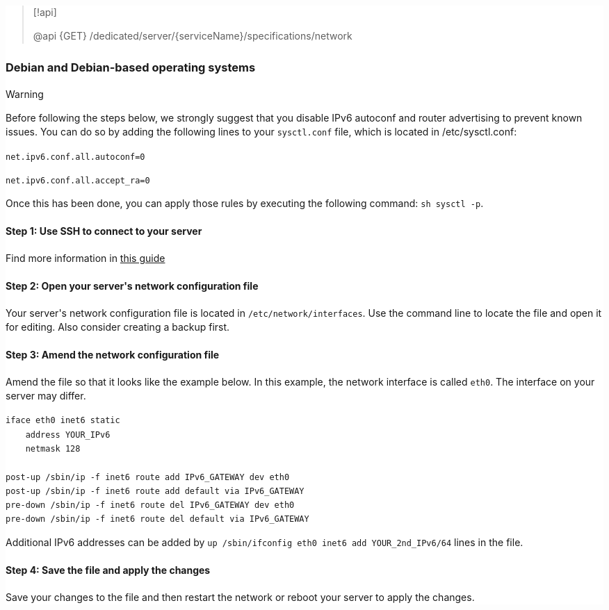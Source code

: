 > [!api]
>
> @api {GET} /dedicated/server/{serviceName}/specifications/network
>


### Debian and Debian-based operating systems

> [!warning]
>
> Before following the steps below, we strongly suggest that you disable IPv6 autoconf and router advertising to prevent known issues. You can do so by adding the following lines to your `sysctl.conf` file, which is located in /etc/sysctl.conf:
> 
> `net.ipv6.conf.all.autoconf=0`
> 
> `net.ipv6.conf.all.accept_ra=0`
> 
> Once this has been done, you can apply those rules by executing the following command: `sh sysctl -p`.
> 

#### Step 1: Use SSH to connect to your server

Find more information in [this guide](../getting-started-dedicated-server/#logging-on-to-your-server)

#### Step 2: Open your server's network configuration file

Your server's network configuration file is located in `/etc/network/interfaces`. Use the command line to locate the file and open it for editing. Also consider creating a backup first.

#### Step 3: Amend the network configuration file

Amend the file so that it looks like the example below. In this example, the network interface is called `eth0`. The interface on your server may differ.

```console
iface eth0 inet6 static 
    address YOUR_IPv6 
    netmask 128

post-up /sbin/ip -f inet6 route add IPv6_GATEWAY dev eth0 
post-up /sbin/ip -f inet6 route add default via IPv6_GATEWAY 
pre-down /sbin/ip -f inet6 route del IPv6_GATEWAY dev eth0
pre-down /sbin/ip -f inet6 route del default via IPv6_GATEWAY
```

Additional IPv6 addresses can be added by `up /sbin/ifconfig eth0 inet6 add YOUR_2nd_IPv6/64` lines in the file.

#### Step 4: Save the file and apply the changes

Save your changes to the file and then restart the network or reboot your server to apply the changes.
